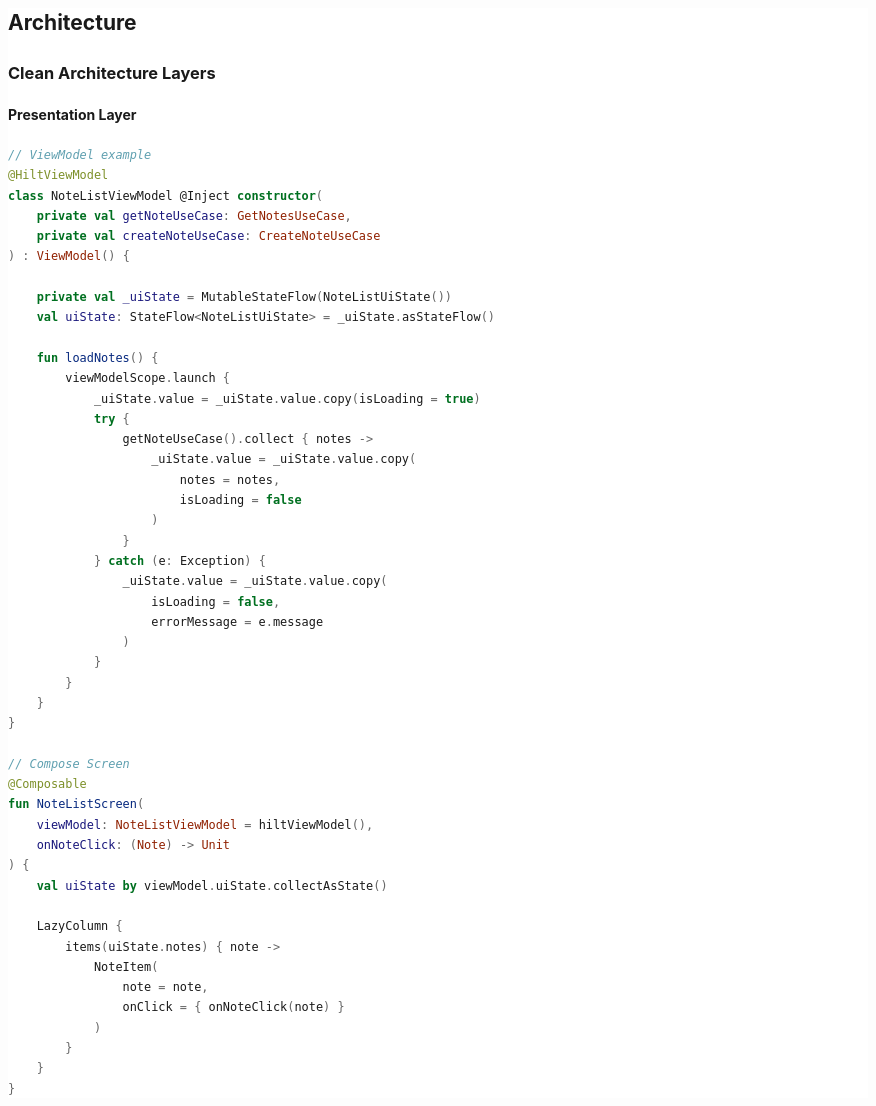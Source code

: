 ## Architecture

### Clean Architecture Layers

#### Presentation Layer
```kotlin
// ViewModel example
@HiltViewModel
class NoteListViewModel @Inject constructor(
    private val getNoteUseCase: GetNotesUseCase,
    private val createNoteUseCase: CreateNoteUseCase
) : ViewModel() {
    
    private val _uiState = MutableStateFlow(NoteListUiState())
    val uiState: StateFlow<NoteListUiState> = _uiState.asStateFlow()
    
    fun loadNotes() {
        viewModelScope.launch {
            _uiState.value = _uiState.value.copy(isLoading = true)
            try {
                getNoteUseCase().collect { notes ->
                    _uiState.value = _uiState.value.copy(
                        notes = notes,
                        isLoading = false
                    )
                }
            } catch (e: Exception) {
                _uiState.value = _uiState.value.copy(
                    isLoading = false,
                    errorMessage = e.message
                )
            }
        }
    }
}

// Compose Screen
@Composable
fun NoteListScreen(
    viewModel: NoteListViewModel = hiltViewModel(),
    onNoteClick: (Note) -> Unit
) {
    val uiState by viewModel.uiState.collectAsState()
    
    LazyColumn {
        items(uiState.notes) { note ->
            NoteItem(
                note = note,
                onClick = { onNoteClick(note) }
            )
        }
    }
}
```
